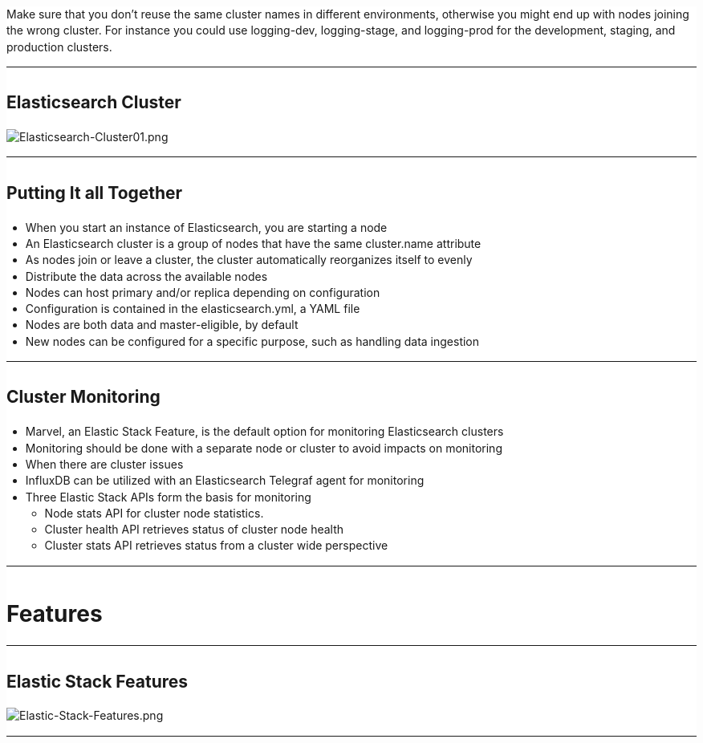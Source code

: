 Make sure that you don’t reuse the same cluster names in different environments, otherwise you might end up with nodes joining the wrong cluster. For instance you could use logging-dev, logging-stage, and logging-prod for the development, staging, and production clusters.



---

## Elasticsearch Cluster

<img src="../../assets/images/elastic/Elasticsearch-Cluster01.png" alt="Elasticsearch-Cluster01.png" style="width:70%;"/>



---

## Putting It all Together

* When you start an instance of Elasticsearch, you are starting a node
* An Elasticsearch cluster is a group of nodes that have the same cluster.name attribute 
* As nodes join or leave a cluster, the cluster automatically reorganizes itself to evenly
* Distribute the data across the available nodes
* Nodes can host primary and/or replica depending on configuration
* Configuration is contained in the elasticsearch.yml, a YAML file 
* Nodes are both data and master-eligible, by default
* New nodes can be configured for a specific purpose, such as handling data ingestion


---

## Cluster Monitoring 

* Marvel, an Elastic Stack Feature, is the default option for monitoring Elasticsearch clusters
* Monitoring should be done with a separate node or cluster to avoid impacts on monitoring
* When there are cluster issues
* InfluxDB can be utilized with an Elasticsearch Telegraf agent for monitoring
* Three Elastic Stack APIs form the basis for monitoring 
  - Node stats API for cluster node statistics.
  - Cluster health API retrieves status of cluster node health
  - Cluster stats API retrieves status from a cluster wide perspective


---

# Features
---

## Elastic Stack Features

<img src="../../assets/images/elastic/3rd-party/Elastic-Stack-Features.png" alt="Elastic-Stack-Features.png" style="width:70%;"/>

---
